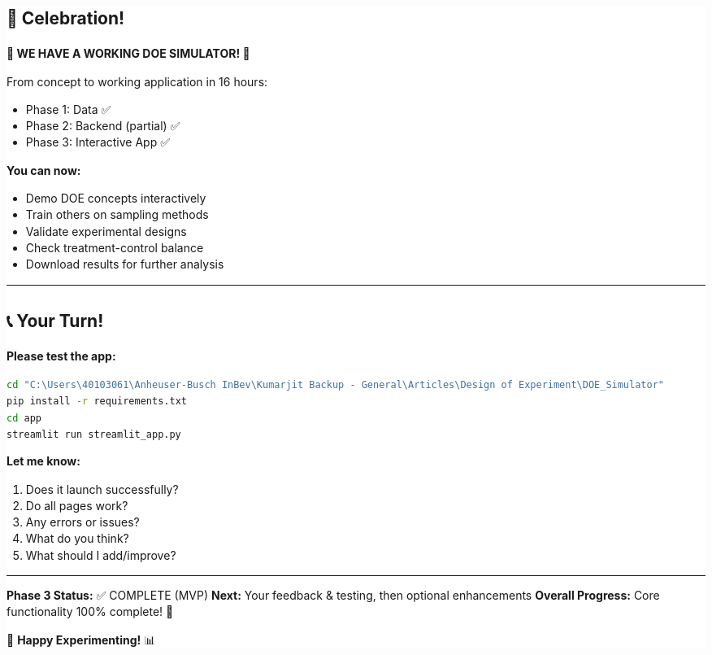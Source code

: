 
## 🎊 Celebration!

**🎉 WE HAVE A WORKING DOE SIMULATOR! 🎉**

From concept to working application in 16 hours:
- Phase 1: Data ✅
- Phase 2: Backend (partial) ✅
- Phase 3: Interactive App ✅

**You can now:**
- Demo DOE concepts interactively
- Train others on sampling methods
- Validate experimental designs
- Check treatment-control balance
- Download results for further analysis

---

## 📞 Your Turn!

**Please test the app:**

```bash
cd "C:\Users\40103061\Anheuser-Busch InBev\Kumarjit Backup - General\Articles\Design of Experiment\DOE_Simulator"
pip install -r requirements.txt
cd app
streamlit run streamlit_app.py
```

**Let me know:**
1. Does it launch successfully?
2. Do all pages work?
3. Any errors or issues?
4. What do you think?
5. What should I add/improve?

---

**Phase 3 Status:** ✅ COMPLETE (MVP)
**Next:** Your feedback & testing, then optional enhancements
**Overall Progress:** Core functionality 100% complete! 🎊

🎲 **Happy Experimenting!** 📊
